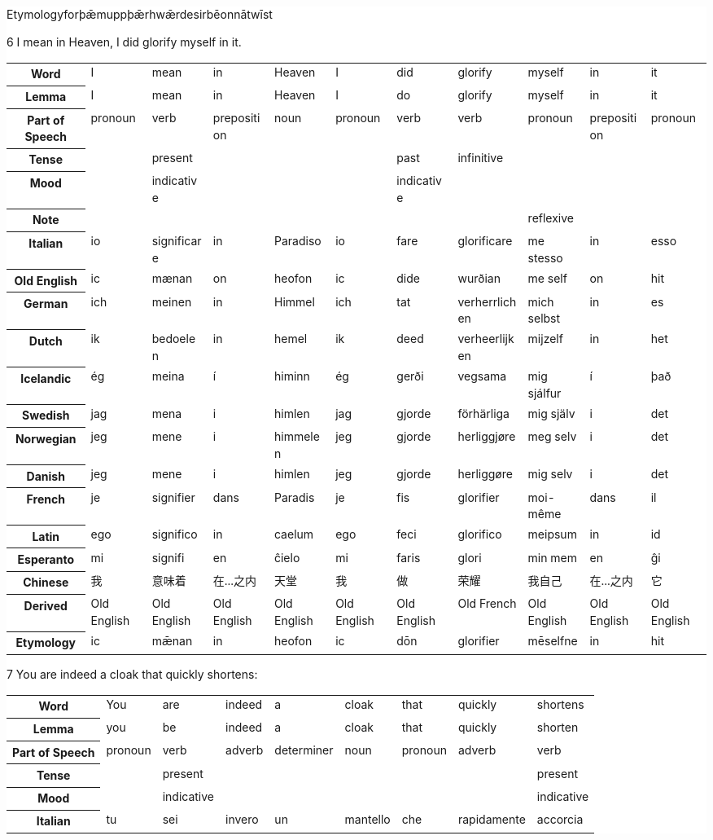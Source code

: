 <tr><th>Etymology</th><td>forþǣm</td><td>upp</td><td>þǣr</td><td>hwǣr</td><td>desir</td><td>bēon</td><td>nā</td><td>twīst</td></tr>
</table>

6 I mean in Heaven, I did glorify myself in it.

<table>
<tr><th>Word</th><td>I</td><td>mean</td><td>in</td><td>Heaven</td><td>I</td><td>did</td><td>glorify</td><td>myself</td><td>in</td><td>it</td></tr>
<tr><th>Lemma</th><td>I</td><td>mean</td><td>in</td><td>Heaven</td><td>I</td><td>do</td><td>glorify</td><td>myself</td><td>in</td><td>it</td></tr>
<tr><th>Part of Speech</th><td>pronoun</td><td>verb</td><td>preposition</td><td>noun</td><td>pronoun</td><td>verb</td><td>verb</td><td>pronoun</td><td>preposition</td><td>pronoun</td></tr>
<tr><th>Tense</th><td></td><td>present</td><td></td><td></td><td></td><td>past</td><td>infinitive</td><td></td><td></td><td></td></tr>
<tr><th>Mood</th><td></td><td>indicative</td><td></td><td></td><td></td><td>indicative</td><td></td><td></td><td></td><td></td></tr>
<tr><th>Note</th><td></td><td></td><td></td><td></td><td></td><td></td><td></td><td>reflexive</td><td></td><td></td></tr>
<tr><th>Italian</th><td>io</td><td>significare</td><td>in</td><td>Paradiso</td><td>io</td><td>fare</td><td>glorificare</td><td>me stesso</td><td>in</td><td>esso</td></tr>
<tr><th>Old English</th><td>ic</td><td>mænan</td><td>on</td><td>heofon</td><td>ic</td><td>dide</td><td>wurðian</td><td>me self</td><td>on</td><td>hit</td></tr>
<tr><th>German</th><td>ich</td><td>meinen</td><td>in</td><td>Himmel</td><td>ich</td><td>tat</td><td>verherrlichen</td><td>mich selbst</td><td>in</td><td>es</td></tr>
<tr><th>Dutch</th><td>ik</td><td>bedoelen</td><td>in</td><td>hemel</td><td>ik</td><td>deed</td><td>verheerlijken</td><td>mijzelf</td><td>in</td><td>het</td></tr>
<tr><th>Icelandic</th><td>ég</td><td>meina</td><td>í</td><td>himinn</td><td>ég</td><td>gerði</td><td>vegsama</td><td>mig sjálfur</td><td>í</td><td>það</td></tr>
<tr><th>Swedish</th><td>jag</td><td>mena</td><td>i</td><td>himlen</td><td>jag</td><td>gjorde</td><td>förhärliga</td><td>mig själv</td><td>i</td><td>det</td></tr>
<tr><th>Norwegian</th><td>jeg</td><td>mene</td><td>i</td><td>himmelen</td><td>jeg</td><td>gjorde</td><td>herliggjøre</td><td>meg selv</td><td>i</td><td>det</td></tr>
<tr><th>Danish</th><td>jeg</td><td>mene</td><td>i</td><td>himlen</td><td>jeg</td><td>gjorde</td><td>herliggøre</td><td>mig selv</td><td>i</td><td>det</td></tr>
<tr><th>French</th><td>je</td><td>signifier</td><td>dans</td><td>Paradis</td><td>je</td><td>fis</td><td>glorifier</td><td>moi-même</td><td>dans</td><td>il</td></tr>
<tr><th>Latin</th><td>ego</td><td>significo</td><td>in</td><td>caelum</td><td>ego</td><td>feci</td><td>glorifico</td><td>meipsum</td><td>in</td><td>id</td></tr>
<tr><th>Esperanto</th><td>mi</td><td>signifi</td><td>en</td><td>ĉielo</td><td>mi</td><td>faris</td><td>glori</td><td>min mem</td><td>en</td><td>ĝi</td></tr>
<tr><th>Chinese</th><td>我</td><td>意味着</td><td>在...之内</td><td>天堂</td><td>我</td><td>做</td><td>荣耀</td><td>我自己</td><td>在...之内</td><td>它</td></tr>
<tr><th>Derived</th><td>Old English</td><td>Old English</td><td>Old English</td><td>Old English</td><td>Old English</td><td>Old English</td><td>Old French</td><td>Old English</td><td>Old English</td><td>Old English</td></tr>
<tr><th>Etymology</th><td>ic</td><td>mǣnan</td><td>in</td><td>heofon</td><td>ic</td><td>dōn</td><td>glorifier</td><td>mēselfne</td><td>in</td><td>hit</td></tr>
</table>

7 You are indeed a cloak that quickly shortens:

<table>
<tr><th>Word</th><td>You</td><td>are</td><td>indeed</td><td>a</td><td>cloak</td><td>that</td><td>quickly</td><td>shortens</td></tr>
<tr><th>Lemma</th><td>you</td><td>be</td><td>indeed</td><td>a</td><td>cloak</td><td>that</td><td>quickly</td><td>shorten</td></tr>
<tr><th>Part of Speech</th><td>pronoun</td><td>verb</td><td>adverb</td><td>determiner</td><td>noun</td><td>pronoun</td><td>adverb</td><td>verb</td></tr>
<tr><th>Tense</th><td></td><td>present</td><td></td><td></td><td></td><td></td><td></td><td>present</td></tr>
<tr><th>Mood</th><td></td><td>indicative</td><td></td><td></td><td></td><td></td><td></td><td>indicative</td></tr>
<tr><th>Italian</th><td>tu</td><td>sei</td><td>invero</td><td>un</td><td>mantello</td><td>che</td><td>rapidamente</td><td>accorcia</td></tr>